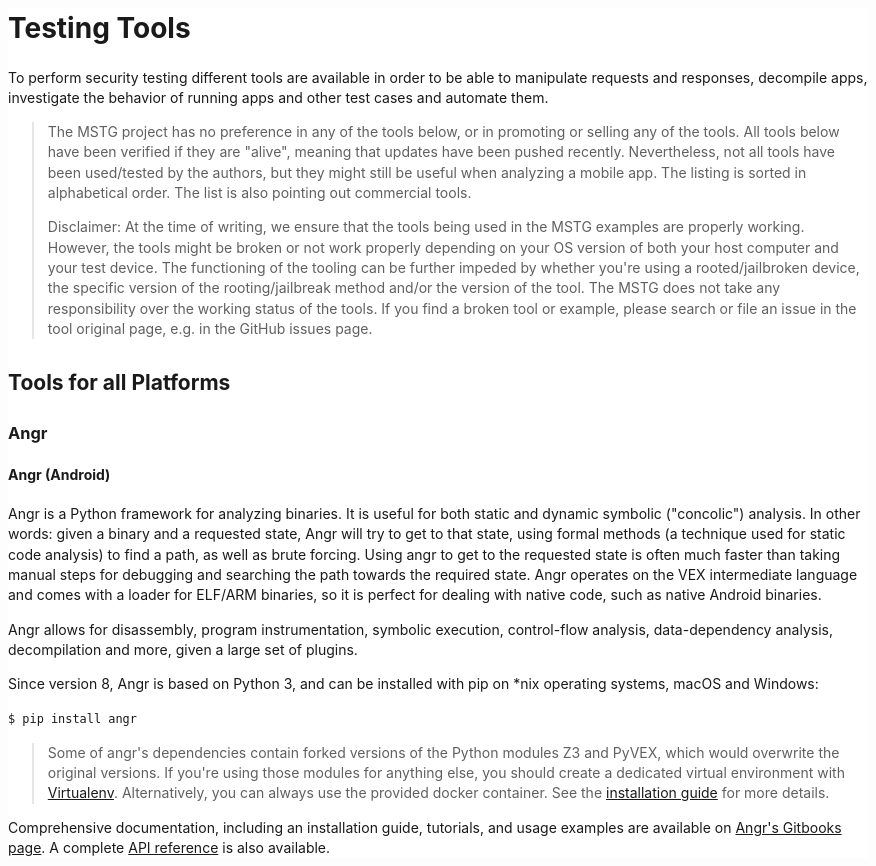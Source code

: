 # Testing Tools

To perform security testing different tools are available in order to be able to manipulate requests and responses, decompile apps, investigate the behavior of running apps and other test cases and automate them.

> The MSTG project has no preference in any of the tools below, or in promoting or selling any of the tools. All tools below have been verified if they are "alive", meaning that updates have been pushed recently. Nevertheless, not all tools have been used/tested by the authors, but they might still be useful when analyzing a mobile app. The listing is sorted in alphabetical order. The list is also pointing out commercial tools.
>
> Disclaimer: At the time of writing, we ensure that the tools being used in the MSTG examples are properly working. However, the tools might be broken or not work properly depending on your OS version of both your host computer and your test device. The functioning of the tooling can be further impeded by whether you're using a rooted/jailbroken device, the specific version of the rooting/jailbreak method and/or the version of the tool. The MSTG does not take any responsibility over the working status of the tools. If you find a broken tool or example, please search or file an issue in the tool original page, e.g. in the GitHub issues page.

## Tools for all Platforms

### Angr

#### Angr (Android)

Angr is a Python framework for analyzing binaries. It is useful for both static and dynamic symbolic ("concolic") analysis. In other words: given a binary and a requested state, Angr will try to get to that state, using formal methods (a technique used for static code analysis) to find a path, as well as brute forcing. Using angr to get to the requested state is often much faster than taking manual steps for debugging and searching the path towards the required state. Angr operates on the VEX intermediate language and comes with a loader for ELF/ARM binaries, so it is perfect for dealing with native code, such as native Android binaries.

Angr allows for disassembly, program instrumentation, symbolic execution, control-flow analysis, data-dependency analysis, decompilation and more, given a large set of plugins.

Since version 8, Angr is based on Python 3, and can be installed with pip on \*nix operating systems, macOS and Windows:

```bash
$ pip install angr
```

> Some of angr's dependencies contain forked versions of the Python modules Z3 and PyVEX, which would overwrite the original versions. If you're using those modules for anything else, you should create a dedicated virtual environment with [Virtualenv](https://docs.python.org/3/tutorial/venv.html "Virtualenv documentation"). Alternatively, you can always use the provided docker container. See the [installation guide](https://docs.angr.io/introductory-errata/install "angr Installation Guide") for more details.

Comprehensive documentation, including an installation guide, tutorials, and usage examples are available on [Angr's Gitbooks page](https://docs.angr.io/ "angr"). A complete [API reference](https://angr.io/api-doc/ "angr API") is also available.
